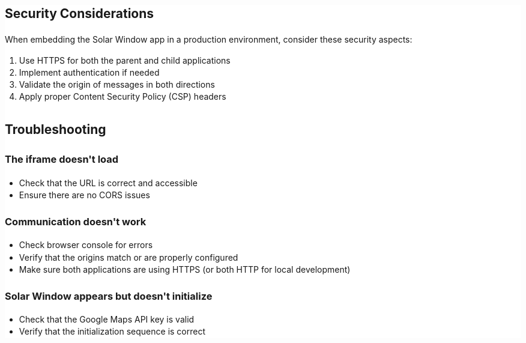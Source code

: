 ## Security Considerations

When embedding the Solar Window app in a production environment, consider these security aspects:

1. Use HTTPS for both the parent and child applications
2. Implement authentication if needed
3. Validate the origin of messages in both directions
4. Apply proper Content Security Policy (CSP) headers

## Troubleshooting

### The iframe doesn't load
- Check that the URL is correct and accessible
- Ensure there are no CORS issues

### Communication doesn't work
- Check browser console for errors
- Verify that the origins match or are properly configured
- Make sure both applications are using HTTPS (or both HTTP for local development)

### Solar Window appears but doesn't initialize
- Check that the Google Maps API key is valid
- Verify that the initialization sequence is correct 